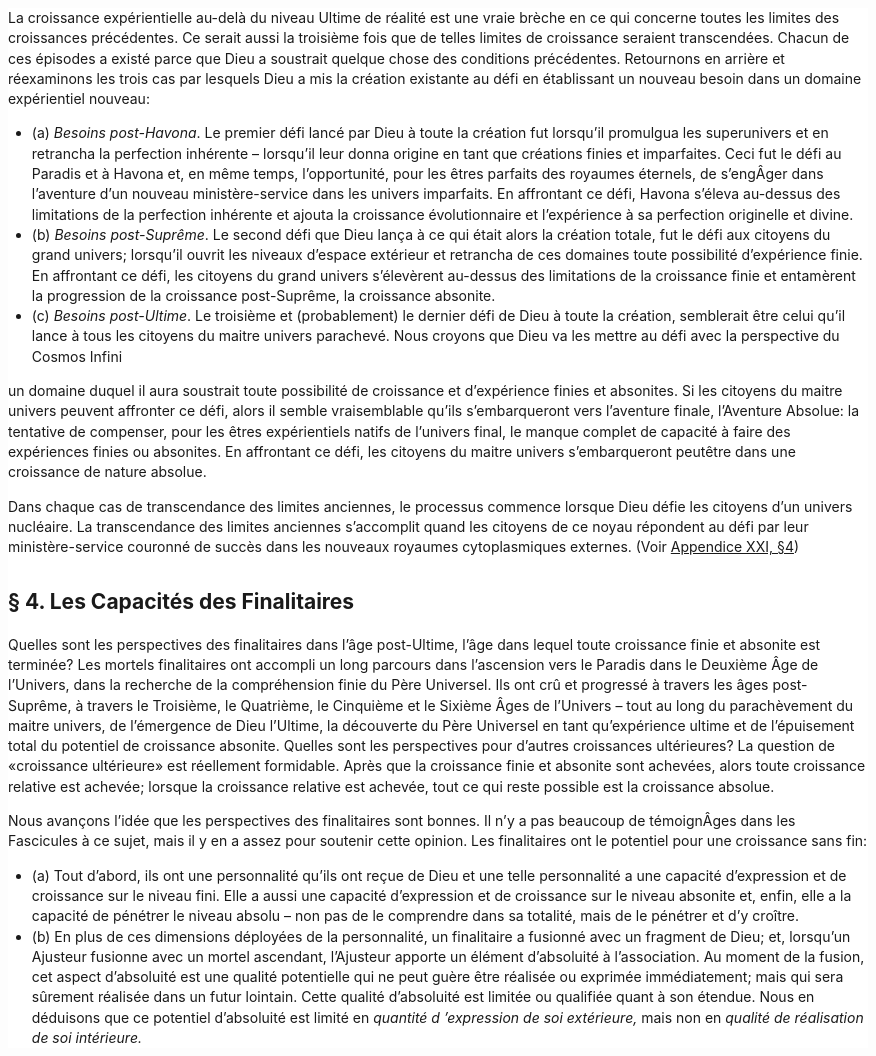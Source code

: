 La croissance expérientielle au-delà du niveau Ultime de réalité est une vraie brèche en ce qui concerne toutes les limites des croissances précédentes. Ce serait aussi la troisième fois que de telles limites de croissance seraient transcendées. Chacun de ces épisodes a existé parce que Dieu a soustrait quelque chose des conditions précédentes. Retournons en arrière et réexaminons les trois cas par lesquels Dieu a mis la création existante au défi en établissant un nouveau besoin dans un domaine expérientiel nouveau:
- (a) _Besoins post-Havona_. Le premier défi lancé par Dieu à toute la création fut lorsqu’il promulgua les superunivers et en retrancha la perfection inhérente – lorsqu’il leur donna origine en tant que créations finies et imparfaites. Ceci fut le défi au Paradis et à Havona et, en même temps, l’opportunité, pour les êtres parfaits des royaumes éternels, de s’engÂger dans l’aventure d’un nouveau ministère-service dans les univers imparfaits. En affrontant ce défi, Havona s’éleva au-dessus des limitations de la perfection inhérente et ajouta la croissance évolutionnaire et l’expérience à sa perfection originelle et divine.
- (b) _Besoins post-Suprême_. Le second défi que Dieu lança à ce qui était alors la création totale, fut le défi aux citoyens du grand univers; lorsqu’il ouvrit les niveaux d’espace extérieur et retrancha de ces domaines toute possibilité d’expérience finie. En affrontant ce défi, les citoyens du grand univers s’élevèrent au-dessus des limitations de la croissance finie et entamèrent la progression de la croissance post-Suprême, la croissance absonite.
- (c\) _Besoins post-Ultime_. Le troisième et (probablement) le dernier défi de Dieu à toute la création, semblerait être celui qu’il lance à tous les citoyens du maitre univers parachevé. Nous croyons que Dieu va les mettre au défi avec la perspective du Cosmos Infini

un domaine duquel il aura soustrait toute possibilité de croissance et d’expérience finies et absonites. Si les citoyens du maitre univers peuvent affronter ce défi, alors il semble vraisemblable qu’ils s’embarqueront vers l’aventure finale, l’Aventure Absolue: la tentative de compenser, pour les êtres expérientiels natifs de l’univers final, le manque complet de capacité à faire des expériences finies ou absonites. En affrontant ce défi, les citoyens du maitre univers s’embarqueront peutêtre dans une croissance de nature absolue.

Dans chaque cas de transcendance des limites anciennes, le processus commence lorsque Dieu défie les citoyens d’un univers nucléaire. La transcendance des limites anciennes s’accomplit quand les citoyens de ce noyau répondent au défi par leur ministère-service couronné de succès dans les nouveaux royaumes cytoplasmiques externes. (Voir [Appendice XXI, §4](/fr/article/William_S_Sadler_Jr/Appendices_to_Study_of_the_Master_Universe/Appendix_21#h-4-de-nouveau-le-besoin-cytoplasmique-%C3%A9tend-les-fonctions-nucl%C3%A9aires))

## § 4. Les Capacités des Finalitaires

Quelles sont les perspectives des finalitaires dans l’âge post-Ultime, l’âge dans lequel toute croissance finie et absonite est terminée? Les mortels finalitaires ont accompli un long parcours dans l’ascension vers le Paradis dans le Deuxième Âge de l’Univers, dans la recherche de la compréhension finie du Père Universel. Ils ont crû et progressé à travers les âges post-Suprême, à travers le Troisième, le Quatrième, le Cinquième et le Sixième Âges de l’Univers – tout au long du parachèvement du maitre univers, de l’émergence de Dieu l’Ultime, la découverte du Père Universel en tant qu’expérience ultime et de l’épuisement total du potentiel de croissance absonite. Quelles sont les perspectives pour d’autres croissances ultérieures? La question de «croissance ultérieure» est réellement formidable. Après que la croissance finie et absonite sont achevées, alors toute croissance relative est achevée; lorsque la croissance relative est achevée, tout ce qui reste possible est la croissance absolue.

Nous avançons l’idée que les perspectives des finalitaires sont bonnes. Il n’y a pas beaucoup de témoignÂges dans les Fascicules à ce sujet, mais il y en a assez pour soutenir cette opinion. Les finalitaires ont le potentiel pour une croissance sans fin:
- (a) Tout d’abord, ils ont une personnalité qu’ils ont reçue de Dieu et une telle personnalité a une capacité d’expression et de croissance sur le niveau fini. Elle a aussi une capacité d’expression et de croissance sur le niveau absonite et, enfin, elle a la capacité de pénétrer le niveau absolu – non pas de le comprendre dans sa totalité, mais de le pénétrer et d’y croître.
- (b) En plus de ces dimensions déployées de la personnalité, un finalitaire a fusionné avec un fragment de Dieu; et, lorsqu’un Ajusteur fusionne avec un mortel ascendant, l’Ajusteur apporte un élément d’absoluité à l’association. Au moment de la fusion, cet aspect d’absoluité est une qualité potentielle qui ne peut guère être réalisée ou exprimée immédiatement; mais qui sera sûrement réalisée dans un futur lointain. Cette qualité d’absoluité est limitée ou qualifiée quant à son étendue. Nous en déduisons que ce potentiel d’absoluité est limité en _quantité d ’expression de soi extérieure,_ mais non en _qualité de réalisation de soi intérieure._
